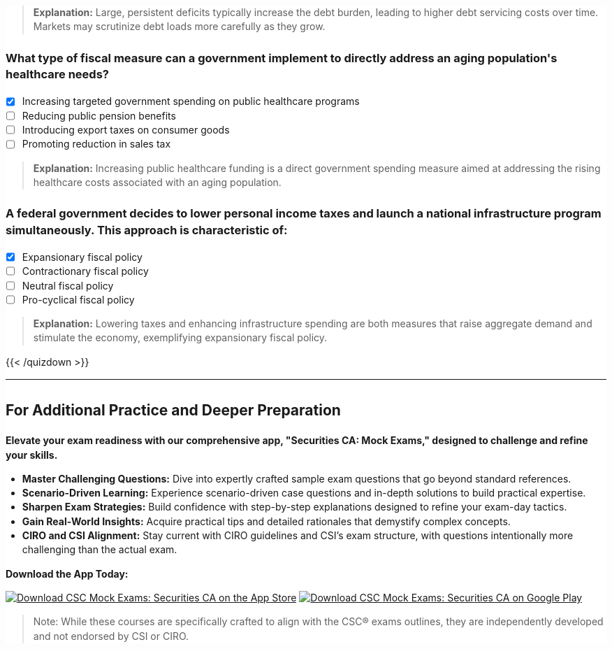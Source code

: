 > **Explanation:** Large, persistent deficits typically increase the debt burden, leading to higher debt servicing costs over time. Markets may scrutinize debt loads more carefully as they grow.

### What type of fiscal measure can a government implement to directly address an aging population's healthcare needs?

- [x] Increasing targeted government spending on public healthcare programs
- [ ] Reducing public pension benefits
- [ ] Introducing export taxes on consumer goods
- [ ] Promoting reduction in sales tax

> **Explanation:** Increasing public healthcare funding is a direct government spending measure aimed at addressing the rising healthcare costs associated with an aging population.

### A federal government decides to lower personal income taxes and launch a national infrastructure program simultaneously. This approach is characteristic of:

- [x] Expansionary fiscal policy
- [ ] Contractionary fiscal policy
- [ ] Neutral fiscal policy
- [ ] Pro-cyclical fiscal policy

> **Explanation:** Lowering taxes and enhancing infrastructure spending are both measures that raise aggregate demand and stimulate the economy, exemplifying expansionary fiscal policy.

{{< /quizdown >}}

---

## For Additional Practice and Deeper Preparation

**Elevate your exam readiness with our comprehensive app, "Securities CA: Mock Exams," designed to challenge and refine your skills.**

* **Master Challenging Questions:** Dive into expertly crafted sample exam questions that go beyond standard references.
* **Scenario-Driven Learning:** Experience scenario-driven case questions and in-depth solutions to build practical expertise.
* **Sharpen Exam Strategies:** Build confidence with step-by-step explanations designed to refine your exam-day tactics.
* **Gain Real-World Insights:** Acquire practical tips and detailed rationales that demystify complex concepts.
* **CIRO and CSI Alignment:** Stay current with CIRO guidelines and CSI’s exam structure, with questions intentionally more challenging than the actual exam.

**Download the App Today:**

[<img src="https://upload.wikimedia.org/wikipedia/commons/3/3c/Download_on_the_App_Store_Badge.svg" height="50" alt="Download CSC Mock Exams: Securities CA on the App Store">](https://apps.apple.com/us/app/securities-ca-mock-exams/id1667869674)
[<img src="https://upload.wikimedia.org/wikipedia/commons/7/78/Google_Play_Store_badge_EN.svg" height="50" alt="Download CSC Mock Exams: Securities CA on Google Play">](https://play.google.com/store/apps/details?id=ca.tokenizer.cscexams)


> Note: While these courses are specifically crafted to align with the CSC® exams outlines, they are independently developed and not endorsed by CSI or CIRO.
